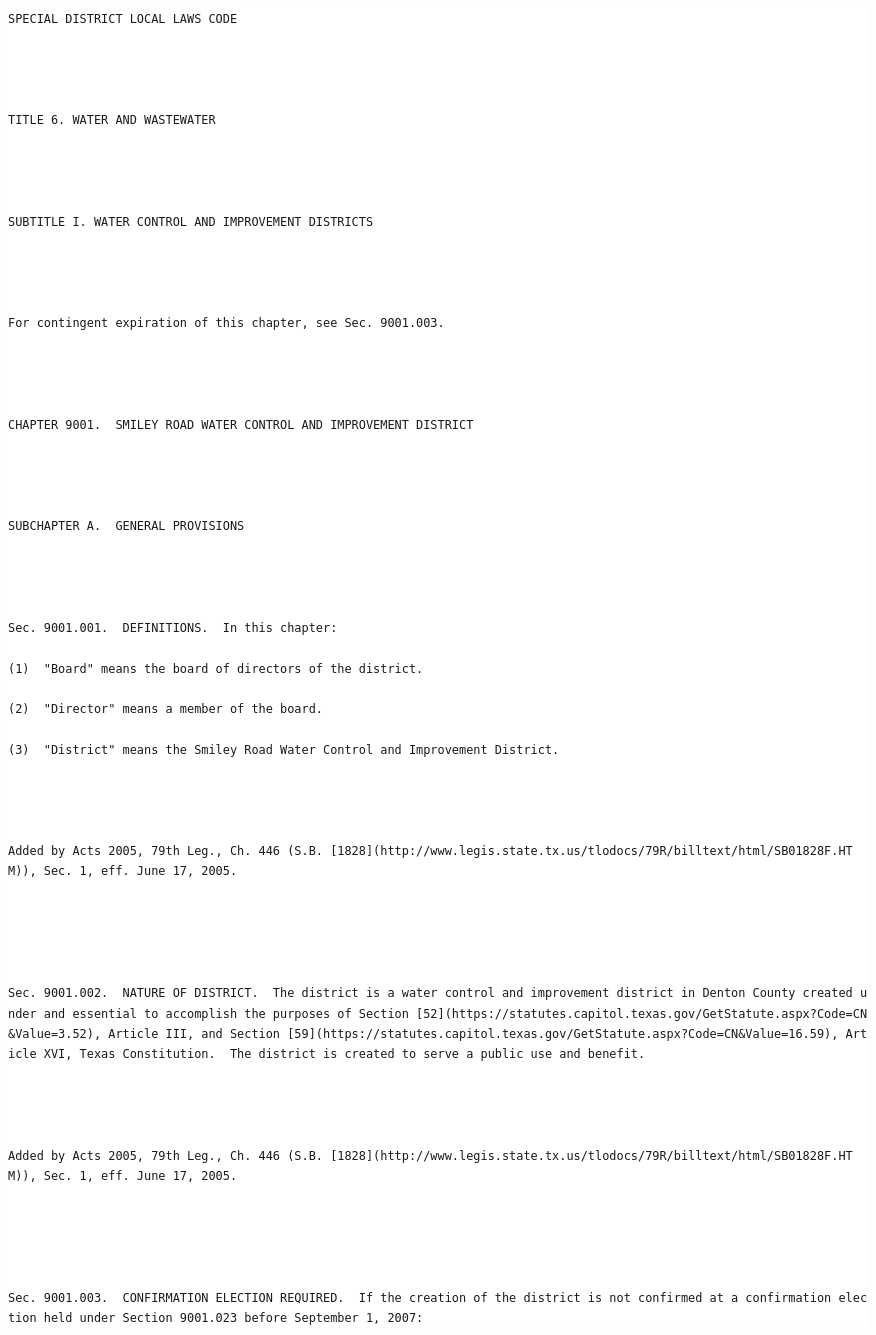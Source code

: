 ﻿
    
    
    	
    					
    
    
    SPECIAL DISTRICT LOCAL LAWS CODE
    
      
    
    
    TITLE 6. WATER AND WASTEWATER
    
      
    
    
    SUBTITLE I. WATER CONTROL AND IMPROVEMENT DISTRICTS
    
      
    
    
    For contingent expiration of this chapter, see Sec. 9001.003.
    
      
    
    
    CHAPTER 9001.  SMILEY ROAD WATER CONTROL AND IMPROVEMENT DISTRICT
    
      
    
    
    SUBCHAPTER A.  GENERAL PROVISIONS
    
      
    
    
    Sec. 9001.001.  DEFINITIONS.  In this chapter:
    
    (1)  "Board" means the board of directors of the district.
    
    (2)  "Director" means a member of the board.
    
    (3)  "District" means the Smiley Road Water Control and Improvement District.
    
    
    
    
    Added by Acts 2005, 79th Leg., Ch. 446 (S.B. [1828](http://www.legis.state.tx.us/tlodocs/79R/billtext/html/SB01828F.HTM)), Sec. 1, eff. June 17, 2005.
    
    
    
    
    
    Sec. 9001.002.  NATURE OF DISTRICT.  The district is a water control and improvement district in Denton County created under and essential to accomplish the purposes of Section [52](https://statutes.capitol.texas.gov/GetStatute.aspx?Code=CN&Value=3.52), Article III, and Section [59](https://statutes.capitol.texas.gov/GetStatute.aspx?Code=CN&Value=16.59), Article XVI, Texas Constitution.  The district is created to serve a public use and benefit.
    
    
    
    
    Added by Acts 2005, 79th Leg., Ch. 446 (S.B. [1828](http://www.legis.state.tx.us/tlodocs/79R/billtext/html/SB01828F.HTM)), Sec. 1, eff. June 17, 2005.
    
    
    
    
    
    Sec. 9001.003.  CONFIRMATION ELECTION REQUIRED.  If the creation of the district is not confirmed at a confirmation election held under Section 9001.023 before September 1, 2007:
    